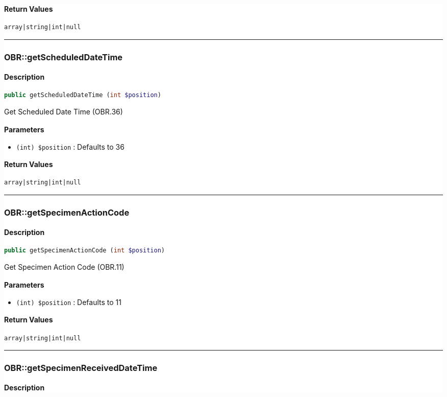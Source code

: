 **Return Values**

`array|string|int|null`




<hr />


### OBR::getScheduledDateTime  

**Description**

```php
public getScheduledDateTime (int $position)
```

Get Scheduled Date Time (OBR.36) 

 

**Parameters**

* `(int) $position`
: Defaults to 36  

**Return Values**

`array|string|int|null`




<hr />


### OBR::getSpecimenActionCode  

**Description**

```php
public getSpecimenActionCode (int $position)
```

Get Specimen Action Code (OBR.11) 

 

**Parameters**

* `(int) $position`
: Defaults to 11  

**Return Values**

`array|string|int|null`




<hr />


### OBR::getSpecimenReceivedDateTime  

**Description**

